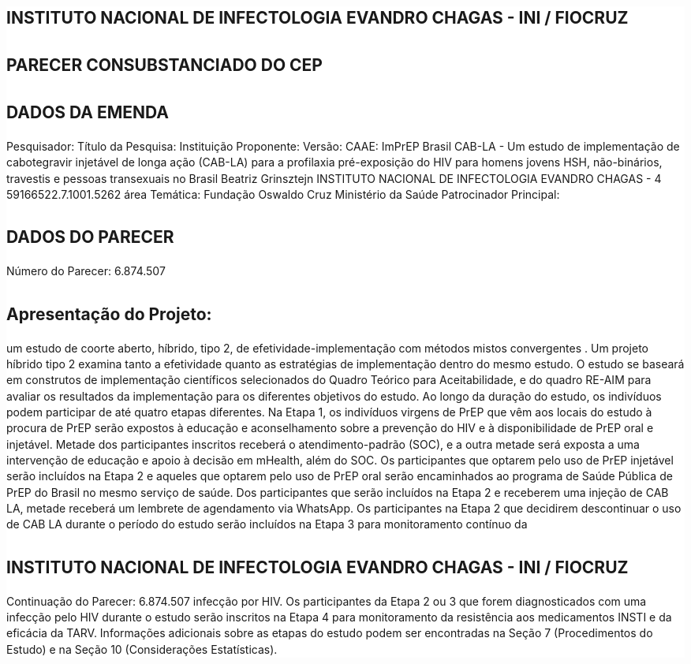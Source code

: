 
## INSTITUTO NACIONAL DE INFECTOLOGIA EVANDRO CHAGAS - INI / FIOCRUZ

## PARECER CONSUBSTANCIADO DO CEP

## DADOS DA EMENDA
Pesquisador:
Título da Pesquisa:
Instituição Proponente:
Versão:
CAAE:
ImPrEP Brasil CAB-LA - Um estudo de implementação de cabotegravir injetável de longa ação (CAB-LA) para a profilaxia pré-exposição do HIV para homens jovens HSH, não-binários, travestis e pessoas transexuais no Brasil
Beatriz Grinsztejn
INSTITUTO NACIONAL DE INFECTOLOGIA EVANDRO CHAGAS -
4
59166522.7.1001.5262
área Temática:
Fundação Oswaldo Cruz Ministério da Saúde
Patrocinador Principal:

## DADOS DO PARECER
Número do Parecer:
6.874.507

## Apresentação do Projeto:
um estudo de coorte aberto, híbrido, tipo 2, de efetividade-implementação  com métodos mistos convergentes  .  Um  projeto  híbrido  tipo  2  examina  tanto  a  efetividade  quanto  as  estratégias  de implementação dentro do mesmo estudo. O estudo se baseará em construtos de implementação científicos selecionados do Quadro Teórico para Aceitabilidade, e do quadro RE-AIM para avaliar os resultados da implementação para os diferentes objetivos do estudo. Ao longo da duração do estudo, os indivíduos podem participar de até quatro etapas diferentes. Na Etapa 1, os indivíduos virgens de PrEP que vêm aos locais do estudo à procura de PrEP serão expostos à educação e aconselhamento sobre a prevenção do HIV e à disponibilidade de PrEP oral e injetável. Metade dos participantes inscritos receberá o atendimento-padrão (SOC), e a outra metade será exposta a uma intervenção de educação e apoio à decisão em mHealth, além do SOC. Os participantes que optarem pelo uso de PrEP injetável serão incluídos na Etapa 2 e aqueles que optarem pelo uso de PrEP oral serão encaminhados ao programa de Saúde Pública de PrEP do Brasil no mesmo serviço de saúde. Dos participantes que serão incluídos na Etapa 2 e receberem uma injeção de CAB LA, metade receberá um lembrete de agendamento via WhatsApp. Os participantes na Etapa 2 que decidirem descontinuar o uso de CAB LA durante o período do estudo serão incluídos na Etapa 3 para monitoramento contínuo da

## INSTITUTO NACIONAL DE INFECTOLOGIA EVANDRO CHAGAS - INI / FIOCRUZ

Continuação do Parecer: 6.874.507
infecção por HIV. Os participantes da Etapa 2 ou 3 que forem diagnosticados com uma infecção pelo HIV durante o estudo serão inscritos na Etapa 4 para monitoramento da resistência aos medicamentos INSTI e da eficácia da TARV. Informações adicionais sobre as etapas do estudo podem ser encontradas na Seção 7 (Procedimentos do Estudo) e na Seção 10 (Considerações Estatísticas).
